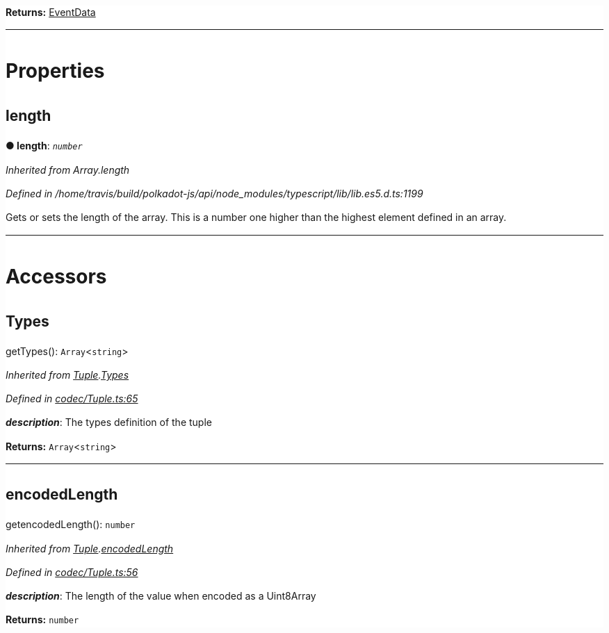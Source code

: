 **Returns:** [EventData](_event_.eventdata.md)

___

# Properties

<a id="length"></a>

##  length

**● length**: *`number`*

*Inherited from Array.length*

*Defined in /home/travis/build/polkadot-js/api/node_modules/typescript/lib/lib.es5.d.ts:1199*

Gets or sets the length of the array. This is a number one higher than the highest element defined in an array.

___

# Accessors

<a id="types"></a>

##  Types

getTypes(): `Array`<`string`>

*Inherited from [Tuple](_codec_tuple_.tuple.md).[Types](_codec_tuple_.tuple.md#types)*

*Defined in [codec/Tuple.ts:65](https://github.com/polkadot-js/api/blob/919a73c/packages/types/src/codec/Tuple.ts#L65)*

*__description__*: The types definition of the tuple

**Returns:** `Array`<`string`>

___
<a id="encodedlength"></a>

##  encodedLength

getencodedLength(): `number`

*Inherited from [Tuple](_codec_tuple_.tuple.md).[encodedLength](_codec_tuple_.tuple.md#encodedlength)*

*Defined in [codec/Tuple.ts:56](https://github.com/polkadot-js/api/blob/919a73c/packages/types/src/codec/Tuple.ts#L56)*

*__description__*: The length of the value when encoded as a Uint8Array

**Returns:** `number`

